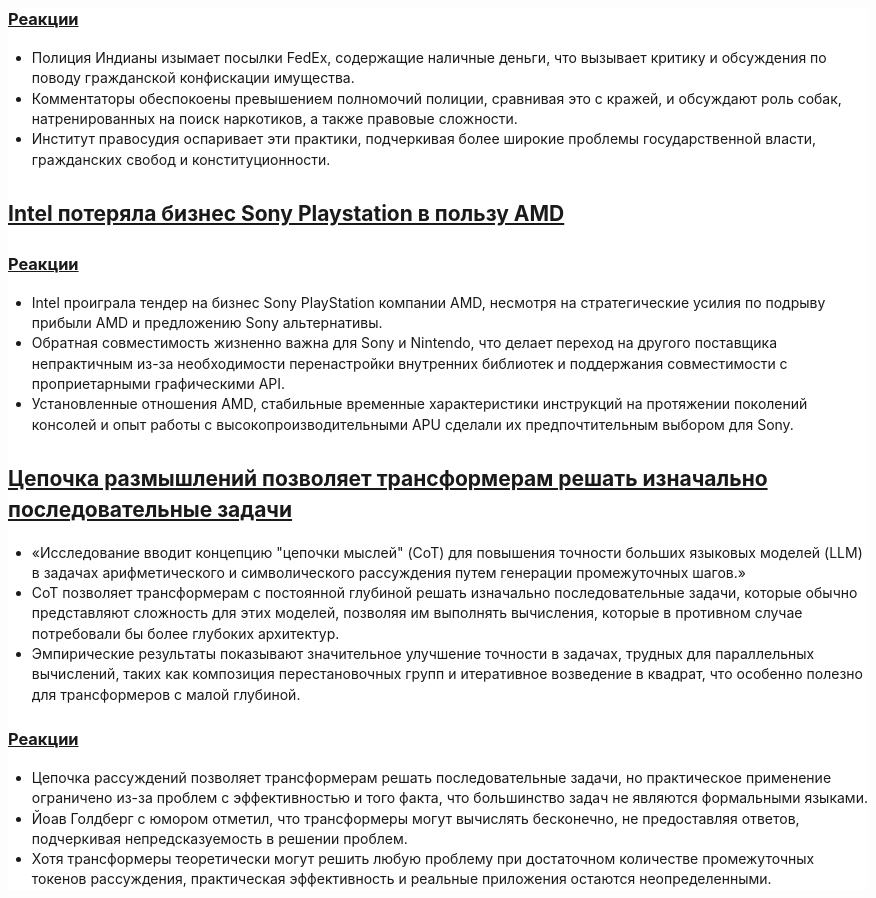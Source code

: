 ### [Реакции](https://news.ycombinator.com/item?id=41563363)

- Полиция Индианы изымает посылки FedEx, содержащие наличные деньги, что вызывает критику и обсуждения по поводу гражданской конфискации имущества.
- Комментаторы обеспокоены превышением полномочий полиции, сравнивая это с кражей, и обсуждают роль собак, натренированных на поиск наркотиков, а также правовые сложности.
- Институт правосудия оспаривает эти практики, подчеркивая более широкие проблемы государственной власти, гражданских свобод и конституционности.

## [Intel потеряла бизнес Sony Playstation в пользу AMD](https://www.reuters.com/technology/how-intel-lost-sony-playstation-business-2024-09-16/)

### [Реакции](https://news.ycombinator.com/item?id=41560648)

- Intel проиграла тендер на бизнес Sony PlayStation компании AMD, несмотря на стратегические усилия по подрыву прибыли AMD и предложению Sony альтернативы.
- Обратная совместимость жизненно важна для Sony и Nintendo, что делает переход на другого поставщика непрактичным из-за необходимости перенастройки внутренних библиотек и поддержания совместимости с проприетарными графическими API.
- Установленные отношения AMD, стабильные временные характеристики инструкций на протяжении поколений консолей и опыт работы с высокопроизводительными APU сделали их предпочтительным выбором для Sony.

## [Цепочка размышлений позволяет трансформерам решать изначально последовательные задачи](https://arxiv.org/abs/2402.12875)

- «Исследование вводит концепцию "цепочки мыслей" (CoT) для повышения точности больших языковых моделей (LLM) в задачах арифметического и символического рассуждения путем генерации промежуточных шагов.»
- CoT позволяет трансформерам с постоянной глубиной решать изначально последовательные задачи, которые обычно представляют сложность для этих моделей, позволяя им выполнять вычисления, которые в противном случае потребовали бы более глубоких архитектур.
- Эмпирические результаты показывают значительное улучшение точности в задачах, трудных для параллельных вычислений, таких как композиция перестановочных групп и итеративное возведение в квадрат, что особенно полезно для трансформеров с малой глубиной.

### [Реакции](https://news.ycombinator.com/item?id=41562673)

- Цепочка рассуждений позволяет трансформерам решать последовательные задачи, но практическое применение ограничено из-за проблем с эффективностью и того факта, что большинство задач не являются формальными языками.
- Йоав Голдберг с юмором отметил, что трансформеры могут вычислять бесконечно, не предоставляя ответов, подчеркивая непредсказуемость в решении проблем.
- Хотя трансформеры теоретически могут решить любую проблему при достаточном количестве промежуточных токенов рассуждения, практическая эффективность и реальные приложения остаются неопределенными.
